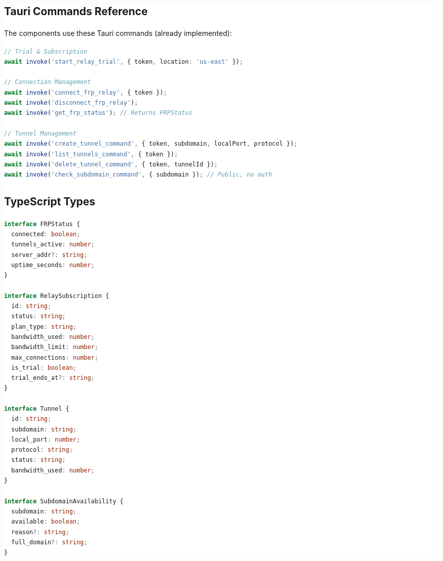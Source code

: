 ## Tauri Commands Reference

The components use these Tauri commands (already implemented):

```typescript
// Trial & Subscription
await invoke('start_relay_trial', { token, location: 'us-east' });

// Connection Management
await invoke('connect_frp_relay', { token });
await invoke('disconnect_frp_relay');
await invoke('get_frp_status'); // Returns FRPStatus

// Tunnel Management
await invoke('create_tunnel_command', { token, subdomain, localPort, protocol });
await invoke('list_tunnels_command', { token });
await invoke('delete_tunnel_command', { token, tunnelId });
await invoke('check_subdomain_command', { subdomain }); // Public, no auth
```

## TypeScript Types

```typescript
interface FRPStatus {
  connected: boolean;
  tunnels_active: number;
  server_addr?: string;
  uptime_seconds: number;
}

interface RelaySubscription {
  id: string;
  status: string;
  plan_type: string;
  bandwidth_used: number;
  bandwidth_limit: number;
  max_connections: number;
  is_trial: boolean;
  trial_ends_at?: string;
}

interface Tunnel {
  id: string;
  subdomain: string;
  local_port: number;
  protocol: string;
  status: string;
  bandwidth_used: number;
}

interface SubdomainAvailability {
  subdomain: string;
  available: boolean;
  reason?: string;
  full_domain?: string;
}
```
